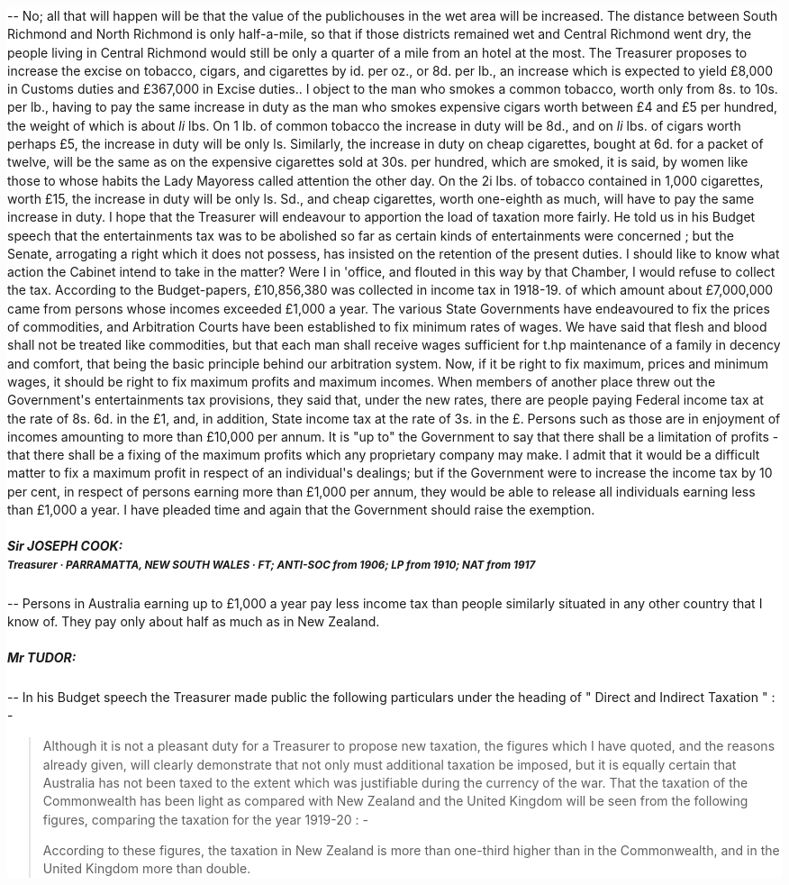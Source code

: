 -- No; all that will happen will be that the value of the publichouses in the wet area will be increased. The distance between South Richmond and North Richmond is only half-a-mile, so that if those districts remained wet and Central Richmond went dry, the people living in Central Richmond would still be only a quarter of a mile from an hotel at the most. The Treasurer proposes to increase the excise on tobacco, cigars, and cigarettes by id. per oz., or 8d. per lb., an increase which is expected to yield £8,000 in Customs duties and £367,000 in Excise duties.. I object to the man who smokes a common tobacco, worth only from 8s. to 10s. per lb., having to pay the same increase in duty as the man who smokes expensive cigars worth between £4 and £5 per hundred, the weight of which is about  *li*  lbs. On 1 lb. of common tobacco the increase in duty will be 8d., and on  *li*  lbs. of cigars worth perhaps £5, the increase in duty will be only ls. Similarly, the increase in duty on cheap cigarettes, bought at 6d. for a packet of twelve, will be the same as on the expensive cigarettes sold at 30s. per hundred, which are smoked, it is said, by women like those to whose habits the Lady Mayoress called attention the other day. On the 2i lbs. of tobacco contained in 1,000 cigarettes, worth £15, the increase in duty will be only ls. Sd., and cheap cigarettes, worth one-eighth as much, will have to pay the same increase in duty. I hope that the Treasurer will endeavour to apportion the load of taxation more fairly. He told us in his Budget speech that the entertainments tax was to be abolished so far as certain kinds of entertainments were concerned ; but the Senate, arrogating a right which it does not possess, has insisted on the retention of the present duties. I should like to know what action the Cabinet intend to take in the matter? Were I in 'office, and flouted in this way by that Chamber, I would refuse to collect the tax. According to the Budget-papers, £10,856,380 was collected in income tax in 1918-19. of which amount about £7,000,000 came from persons whose incomes exceeded £1,000 a year. The various State Governments have endeavoured to fix the prices of commodities, and Arbitration Courts have been established to fix minimum rates of wages. We have said that flesh and blood shall not be treated like commodities, but that each man shall receive wages sufficient for t.hp maintenance of a family in decency and comfort, that being the basic principle behind our arbitration system. Now, if it be right to fix maximum, prices and minimum wages, it should be right to fix maximum profits and maximum incomes. When members of another place threw out the Government's entertainments tax provisions, they said that, under the new rates, there are people paying Federal income tax at the rate of 8s. 6d. in the £1, and, in addition, State income tax at the rate of 3s. in the £. Persons such as those are in enjoyment of incomes amounting to more than £10,000 per annum. It is "up to" the Government to say that there shall be a limitation of profits - that there shall be a fixing of the maximum profits which any proprietary company may make. I admit that it would be a difficult matter to fix a maximum profit in respect of an individual's dealings; but if the Government were to increase the income tax by 10 per cent, in respect of persons earning more than £1,000 per annum, they would be able to release all individuals earning less than £1,000 a year. I have pleaded time and again that the Government should raise the exemption. 

##### Sir JOSEPH COOK:<br><small class="text-muted">Treasurer &middot; PARRAMATTA, NEW SOUTH WALES &middot; FT; ANTI-SOC from 1906; LP from 1910; NAT from 1917</small>

-- Persons in Australia earning up to £1,000 a year pay less income tax than people similarly situated in any other country that I know of. They pay only about half as much as in New Zealand. 

##### Mr TUDOR:

-- In his Budget speech the Treasurer made public the following particulars under the heading of " Direct and Indirect Taxation " : - 

  >Although it is not a pleasant duty for a Treasurer to propose new taxation, the figures which I have quoted, and the reasons already given, will clearly demonstrate that not only must additional taxation be imposed, but it is equally certain that Australia has not been taxed to the extent which was justifiable during the currency of the war. That the taxation of the Commonwealth has been light as compared with New Zealand and the United Kingdom will be seen from the following figures, comparing the taxation for the year 1919-20 : - 
  >
  >According to these figures, the taxation in New Zealand is more than one-third higher than in the Commonwealth, and in the United Kingdom more than double. 
